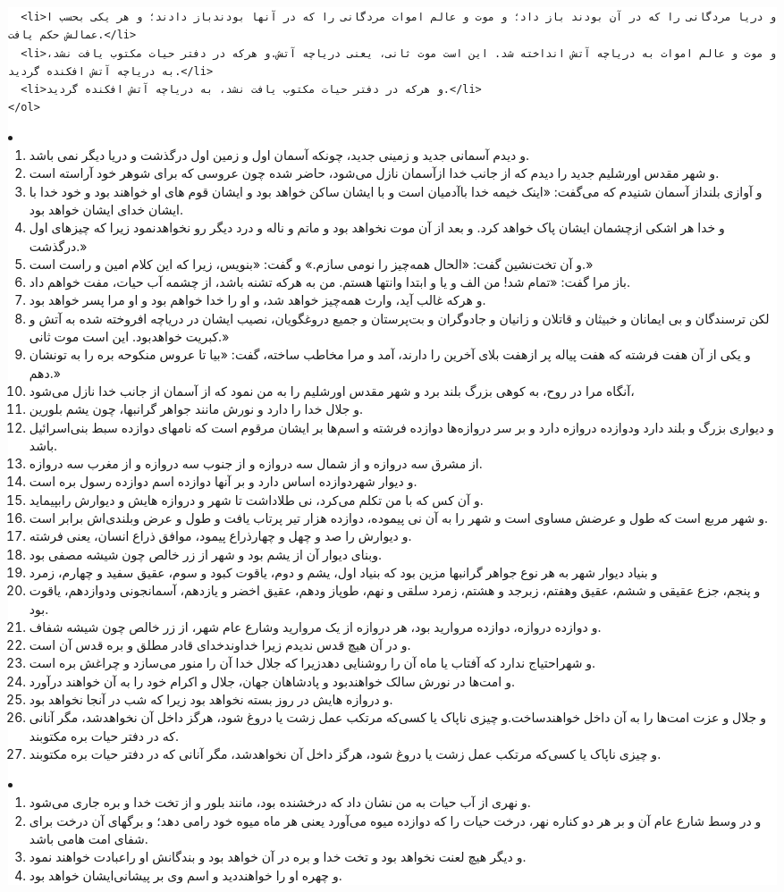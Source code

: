       <li>و دریا مردگانی را که در آن بودند باز داد؛ و موت و عالم اموات مردگانی را که در آنها بودندباز دادند؛ و هر یکی بحسب اعمالش حکم یافت.</li>
      <li>و موت و عالم اموات به دریاچه آتش انداخته شد. این است موت ثانی، یعنی دریاچه آتش.و هر‌که در دفتر حیات مکتوب یافت نشد، به دریاچه آتش افکنده گردید.</li>
      <li>و هر‌که در دفتر حیات مکتوب یافت نشد، به دریاچه آتش افکنده گردید.</li>
    </ol>
  </li>
  <li>
    <ol>
      <li>و دیدم آسمانی جدید و زمینی جدید، چونکه آسمان اول و زمین اول درگذشت و دریا دیگر نمی باشد.</li>
      <li>و شهر مقدس اورشلیم جدید را دیدم که از جانب خدا ازآسمان نازل می‌شود، حاضر شده چون عروسی که برای شوهر خود آراسته است.</li>
      <li>و آوازی بلنداز آسمان شنیدم که می‌گفت: «اینک خیمه خدا باآدمیان است و با ایشان ساکن خواهد بود و ایشان قوم های او خواهند بود و خود خدا با ایشان خدای ایشان خواهد بود.</li>
      <li>و خدا هر اشکی ازچشمان ایشان پاک خواهد کرد. و بعد از آن موت نخواهد بود و ماتم و ناله و درد دیگر رو نخواهدنمود زیرا که چیزهای اول درگذشت.»</li>
      <li>و آن تخت‌نشین گفت: «الحال همه‌چیز را نومی سازم.» و گفت: «بنویس، زیرا که این کلام امین و راست است.»</li>
      <li>باز مرا گفت: «تمام شد! من الف و یا و ابتدا وانتها هستم. من به هر‌که تشنه باشد، از چشمه آب حیات، مفت خواهم داد.</li>
      <li>و هر‌که غالب آید، وارث همه‌چیز خواهد شد، و او را خدا خواهم بود و او مرا پسر خواهد بود.</li>
      <li>لکن ترسندگان و بی ایمانان و خبیثان و قاتلان و زانیان و جادوگران و بت‌پرستان و جمیع دروغگویان، نصیب ایشان در دریاچه افروخته شده به آتش و کبریت خواهدبود. این است موت ثانی.»</li>
      <li>و یکی از آن هفت فرشته که هفت پیاله پر ازهفت بلای آخرین را دارند، آمد و مرا مخاطب ساخته، گفت: «بیا تا عروس منکوحه بره را به تونشان دهم.»</li>
      <li>آنگاه مرا در روح، به کوهی بزرگ بلند برد و شهر مقدس اورشلیم را به من نمود که از آسمان از جانب خدا نازل می‌شود،</li>
      <li>و جلال خدا را دارد و نورش مانند جواهر گرانبها، چون یشم بلورین.</li>
      <li>و دیواری بزرگ و بلند دارد ودوازده دروازه دارد و بر سر دروازه‌ها دوازده فرشته و اسم‌ها بر ایشان مرقوم است که نامهای دوازده سبط بنی‌اسرائیل باشد.</li>
      <li>از مشرق سه دروازه و از شمال سه دروازه و از جنوب سه دروازه و از مغرب سه دروازه.</li>
      <li>و دیوار شهردوازده اساس دارد و بر آنها دوازده اسم دوازده رسول بره است.</li>
      <li>و آن کس که با من تکلم می‌کرد، نی طلاداشت تا شهر و دروازه هایش و دیوارش رابپیماید.</li>
      <li>و شهر مربع است که طول و عرضش مساوی است و شهر را به آن نی پیموده، دوازده هزار تیر پرتاب یافت و طول و عرض وبلندی‌اش برابر است.</li>
      <li>و دیوارش را صد و چهل و چهارذراع پیمود، موافق ذراع انسان، یعنی فرشته.</li>
      <li>وبنای دیوار آن از یشم بود و شهر از زر خالص چون شیشه مصفی بود.</li>
      <li>و بنیاد دیوار شهر به هر نوع جواهر گرانبها مزین بود که بنیاد اول، یشم و دوم، یاقوت کبود و سوم، عقیق سفید و چهارم، زمرد</li>
      <li>و پنجم، جزع عقیقی و ششم، عقیق وهفتم، زبرجد و هشتم، زمرد سلقی و نهم، طوپاز ودهم، عقیق اخضر و یازدهم، آسمانجونی ودوازدهم، یاقوت بود.</li>
      <li>و دوازده دروازه، دوازده مروارید بود، هر دروازه از یک مروارید وشارع عام شهر، از زر خالص چون شیشه شفاف.</li>
      <li>و در آن هیچ قدس ندیدم زیرا خداوندخدای قادر مطلق و بره قدس آن است.</li>
      <li>و شهراحتیاج ندارد که آفتاب یا ماه آن را روشنایی دهدزیرا که جلال خدا آن را منور می‌سازد و چراغش بره است.</li>
      <li>و امت‌ها در نورش سالک خواهندبود و پادشاهان جهان، جلال و اکرام خود را به آن خواهند درآورد.</li>
      <li>و دروازه هایش در روز بسته نخواهد بود زیرا که شب در آنجا نخواهد بود.</li>
      <li>و جلال و عزت امت‌ها را به آن داخل خواهندساخت.و چیزی ناپاک یا کسی‌که مرتکب عمل زشت یا دروغ شود، هرگز داخل آن نخواهدشد، مگر آنانی که در دفتر حیات بره مکتوبند.</li>
      <li>و چیزی ناپاک یا کسی‌که مرتکب عمل زشت یا دروغ شود، هرگز داخل آن نخواهدشد، مگر آنانی که در دفتر حیات بره مکتوبند.</li>
    </ol>
  </li>
  <li>
    <ol>
      <li>و نهری از آب حیات به من نشان داد که درخشنده بود، مانند بلور و از تخت خدا و بره جاری می‌شود.</li>
      <li>و در وسط شارع عام آن و بر هر دو کناره نهر، درخت حیات را که دوازده میوه می‌آورد یعنی هر ماه میوه خود رامی دهد؛ و برگهای آن درخت برای شفای امت هامی باشد.</li>
      <li>و دیگر هیچ لعنت نخواهد بود و تخت خدا و بره در آن خواهد بود و بندگانش او راعبادت خواهند نمود.</li>
      <li>و چهره او را خواهنددید و اسم وی بر پیشانی‌ایشان خواهد بود.</li>